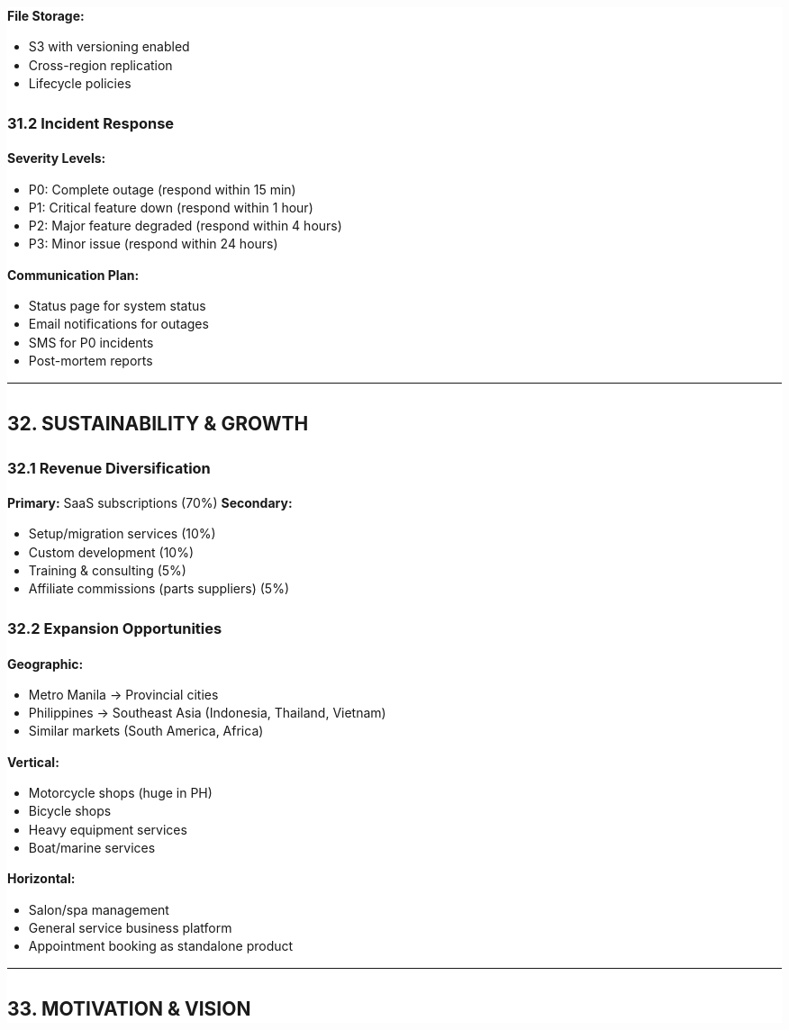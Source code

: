 **File Storage:**
- S3 with versioning enabled
- Cross-region replication
- Lifecycle policies

### 31.2 Incident Response

**Severity Levels:**
- P0: Complete outage (respond within 15 min)
- P1: Critical feature down (respond within 1 hour)
- P2: Major feature degraded (respond within 4 hours)
- P3: Minor issue (respond within 24 hours)

**Communication Plan:**
- Status page for system status
- Email notifications for outages
- SMS for P0 incidents
- Post-mortem reports

---

## 32. SUSTAINABILITY & GROWTH

### 32.1 Revenue Diversification

**Primary:** SaaS subscriptions (70%)
**Secondary:** 
- Setup/migration services (10%)
- Custom development (10%)
- Training & consulting (5%)
- Affiliate commissions (parts suppliers) (5%)

### 32.2 Expansion Opportunities

**Geographic:**
- Metro Manila → Provincial cities
- Philippines → Southeast Asia (Indonesia, Thailand, Vietnam)
- Similar markets (South America, Africa)

**Vertical:**
- Motorcycle shops (huge in PH)
- Bicycle shops
- Heavy equipment services
- Boat/marine services

**Horizontal:**
- Salon/spa management
- General service business platform
- Appointment booking as standalone product

---

## 33. MOTIVATION & VISION
